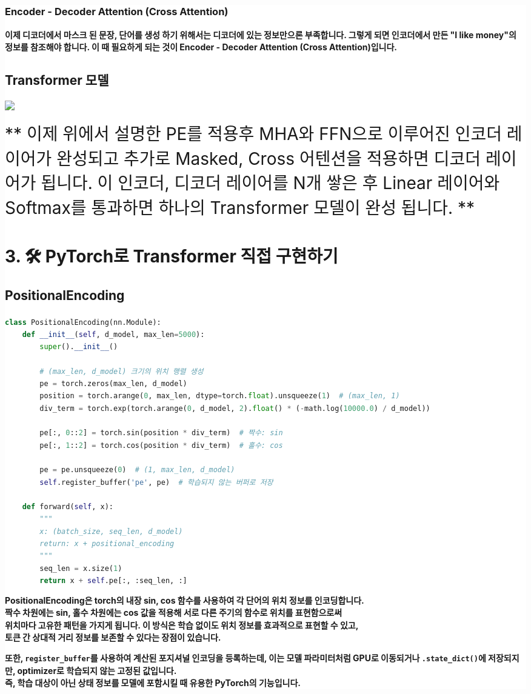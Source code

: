 ### Encoder - Decoder Attention (Cross Attention)
**이제 디코더에서 마스크 된 문장, 단어를 생성 하기 위해서는 디코더에 있는 정보만으론 부족합니다. 그렇게 되면 인코더에서 만든 "I like money"의 정보를 참조해야 합니다.
이 때 필요하게 되는 것이 Encoder - Decoder Attention (Cross Attention)입니다.**

## Transformer 모델

![](https://velog.velcdn.com/images/hana_dorobo/post/0a255b6d-5bd4-4fd7-8783-4cd2bc3c9ee1/image.png)

<span style="font-size:28px">** 이제 위에서 설명한 PE를 적용후 MHA와 FFN으로 이루어진 인코더 레이어가 완성되고 추가로 Masked, Cross 어텐션을 적용하면 디코더 레이어가 됩니다. 이 인코더, 디코더 레이어를 N개 쌓은 후 Linear 레이어와 Softmax를 통과하면 하나의 Transformer 모델이 완성 됩니다. **</span>

# 3. 🛠️ PyTorch로 Transformer 직접 구현하기

## PositionalEncoding

```python
class PositionalEncoding(nn.Module):
    def __init__(self, d_model, max_len=5000):
        super().__init__()

        # (max_len, d_model) 크기의 위치 행렬 생성
        pe = torch.zeros(max_len, d_model)
        position = torch.arange(0, max_len, dtype=torch.float).unsqueeze(1)  # (max_len, 1)
        div_term = torch.exp(torch.arange(0, d_model, 2).float() * (-math.log(10000.0) / d_model))

        pe[:, 0::2] = torch.sin(position * div_term)  # 짝수: sin
        pe[:, 1::2] = torch.cos(position * div_term)  # 홀수: cos

        pe = pe.unsqueeze(0)  # (1, max_len, d_model)
        self.register_buffer('pe', pe)  # 학습되지 않는 버퍼로 저장

    def forward(self, x):
        """
        x: (batch_size, seq_len, d_model)
        return: x + positional_encoding
        """
        seq_len = x.size(1)
        return x + self.pe[:, :seq_len, :]
```
**PositionalEncoding은 torch의 내장 sin, cos 함수를 사용하여 각 단어의 위치 정보를 인코딩합니다.  
짝수 차원에는 sin, 홀수 차원에는 cos 값을 적용해 서로 다른 주기의 함수로 위치를 표현함으로써  
위치마다 고유한 패턴을 가지게 됩니다. 이 방식은 학습 없이도 위치 정보를 효과적으로 표현할 수 있고,  
토큰 간 상대적 거리 정보를 보존할 수 있다는 장점이 있습니다.**

**또한, `register_buffer`를 사용하여 계산된 포지셔널 인코딩을 등록하는데,
이는 모델 파라미터처럼 GPU로 이동되거나 `.state_dict()`에 저장되지만, optimizer로 학습되지 않는 고정된 값입니다.  
즉, 학습 대상이 아닌 상태 정보를 모델에 포함시킬 때 유용한 PyTorch의 기능입니다.**
